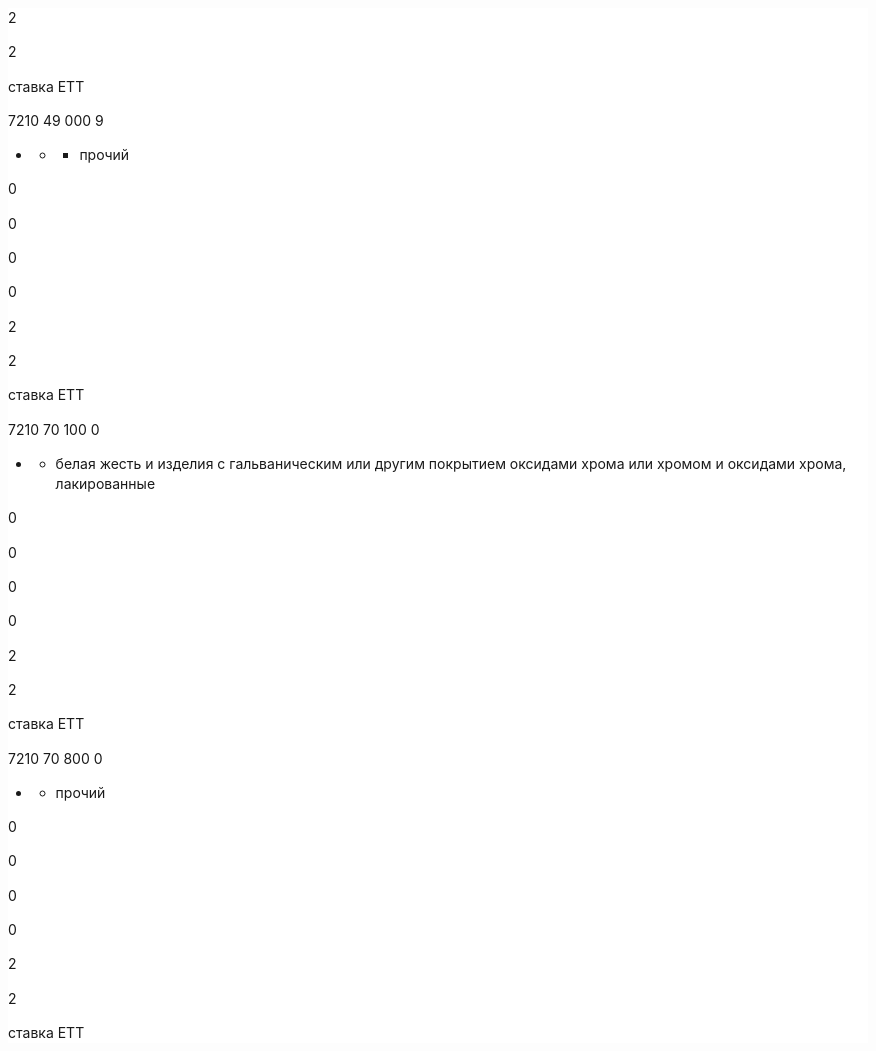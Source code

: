 2

2

ставка ЕТТ

 

7210 49 000 9

- - - прочий

0

0

0

0

2

2

ставка ЕТТ

 

7210 70 100 0

- - белая жесть и изделия с гальваническим или другим покрытием оксидами хрома или хромом и оксидами хрома, лакированные

0

0

0

0

2

2

ставка ЕТТ

 

7210 70 800 0

- - прочий

0

0

0

0

2

2

ставка ЕТТ

